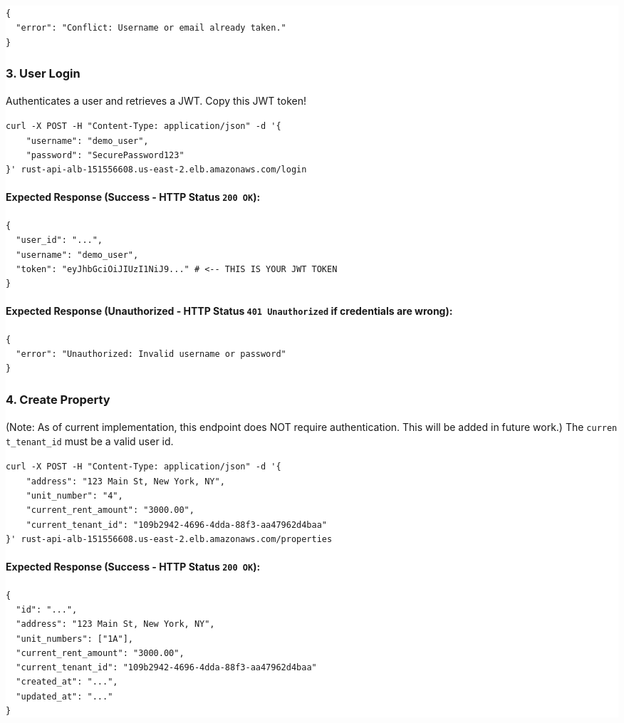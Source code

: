 ```
{
  "error": "Conflict: Username or email already taken."
}
```

### 3. User Login

Authenticates a user and retrieves a JWT. Copy this JWT token!

```
curl -X POST -H "Content-Type: application/json" -d '{
    "username": "demo_user",
    "password": "SecurePassword123"
}' rust-api-alb-151556608.us-east-2.elb.amazonaws.com/login
```

#### Expected Response (Success - HTTP Status `200 OK`):

```
{
  "user_id": "...",
  "username": "demo_user",
  "token": "eyJhbGciOiJIUzI1NiJ9..." # <-- THIS IS YOUR JWT TOKEN
}
```

#### Expected Response (Unauthorized - HTTP Status `401 Unauthorized` if credentials are wrong):

```
{
  "error": "Unauthorized: Invalid username or password"
}
```

### 4. Create Property

(Note: As of current implementation, this endpoint does NOT require authentication. This will be added in future work.) The `current_tenant_id` must be a valid user id.

```
curl -X POST -H "Content-Type: application/json" -d '{
    "address": "123 Main St, New York, NY",
    "unit_number": "4",
    "current_rent_amount": "3000.00",
    "current_tenant_id": "109b2942-4696-4dda-88f3-aa47962d4baa"
}' rust-api-alb-151556608.us-east-2.elb.amazonaws.com/properties
```

#### Expected Response (Success - HTTP Status `200 OK`):

```
{
  "id": "...",
  "address": "123 Main St, New York, NY",
  "unit_numbers": ["1A"],
  "current_rent_amount": "3000.00",
  "current_tenant_id": "109b2942-4696-4dda-88f3-aa47962d4baa"
  "created_at": "...",
  "updated_at": "..."
}
```
